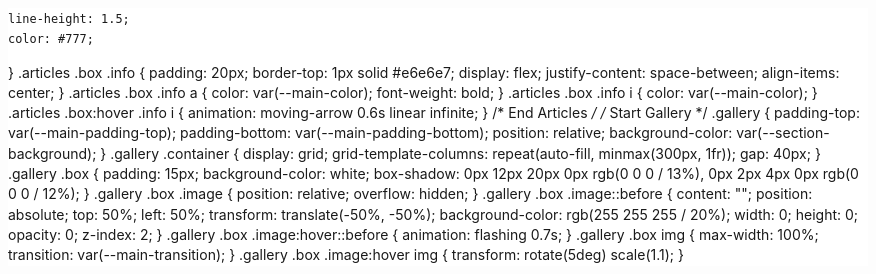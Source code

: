     line-height: 1.5;
    color: #777;
  }
  .articles .box .info {
    padding: 20px;
    border-top: 1px solid #e6e6e7;
    display: flex;
    justify-content: space-between;
    align-items: center;
  }
  .articles .box .info a {
    color: var(--main-color);
    font-weight: bold;
  }
  .articles .box .info i {
    color: var(--main-color);
  }
  .articles .box:hover .info i {
    animation: moving-arrow 0.6s linear infinite;
  }
  /* End Articles */
  /* Start Gallery */
  .gallery {
    padding-top: var(--main-padding-top);
    padding-bottom: var(--main-padding-bottom);
    position: relative;
    background-color: var(--section-background);
  }
  .gallery .container {
    display: grid;
    grid-template-columns: repeat(auto-fill, minmax(300px, 1fr));
    gap: 40px;
  }
  .gallery .box {
    padding: 15px;
    background-color: white;
    box-shadow: 0px 12px 20px 0px rgb(0 0 0 / 13%), 0px 2px 4px 0px rgb(0 0 0 / 12%);
  }
  .gallery .box .image {
    position: relative;
    overflow: hidden;
  }
  .gallery .box .image::before {
    content: "";
    position: absolute;
    top: 50%;
    left: 50%;
    transform: translate(-50%, -50%);
    background-color: rgb(255 255 255 / 20%);
    width: 0;
    height: 0;
    opacity: 0;
    z-index: 2;
  }
  .gallery .box .image:hover::before {
    animation: flashing 0.7s;
  }
  .gallery .box img {
    max-width: 100%;
    transition: var(--main-transition);
  }
  .gallery .box .image:hover img {
    transform: rotate(5deg) scale(1.1);
  }